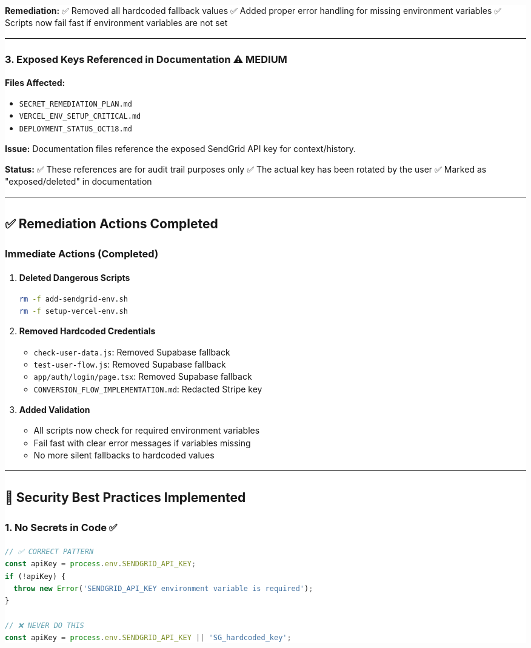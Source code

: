 **Remediation:**
✅ Removed all hardcoded fallback values
✅ Added proper error handling for missing environment variables
✅ Scripts now fail fast if environment variables are not set

---

### 3. Exposed Keys Referenced in Documentation ⚠️ MEDIUM

**Files Affected:**
- `SECRET_REMEDIATION_PLAN.md`
- `VERCEL_ENV_SETUP_CRITICAL.md`
- `DEPLOYMENT_STATUS_OCT18.md`

**Issue:**
Documentation files reference the exposed SendGrid API key for context/history.

**Status:**
✅ These references are for audit trail purposes only
✅ The actual key has been rotated by the user
✅ Marked as "exposed/deleted" in documentation

---

## ✅ Remediation Actions Completed

### Immediate Actions (Completed)

1. **Deleted Dangerous Scripts**
   ```bash
   rm -f add-sendgrid-env.sh
   rm -f setup-vercel-env.sh
   ```

2. **Removed Hardcoded Credentials**
   - `check-user-data.js`: Removed Supabase fallback
   - `test-user-flow.js`: Removed Supabase fallback
   - `app/auth/login/page.tsx`: Removed Supabase fallback
   - `CONVERSION_FLOW_IMPLEMENTATION.md`: Redacted Stripe key

3. **Added Validation**
   - All scripts now check for required environment variables
   - Fail fast with clear error messages if variables missing
   - No more silent fallbacks to hardcoded values

---

## 🔐 Security Best Practices Implemented

### 1. No Secrets in Code ✅
```javascript
// ✅ CORRECT PATTERN
const apiKey = process.env.SENDGRID_API_KEY;
if (!apiKey) {
  throw new Error('SENDGRID_API_KEY environment variable is required');
}

// ❌ NEVER DO THIS
const apiKey = process.env.SENDGRID_API_KEY || 'SG_hardcoded_key';
```
